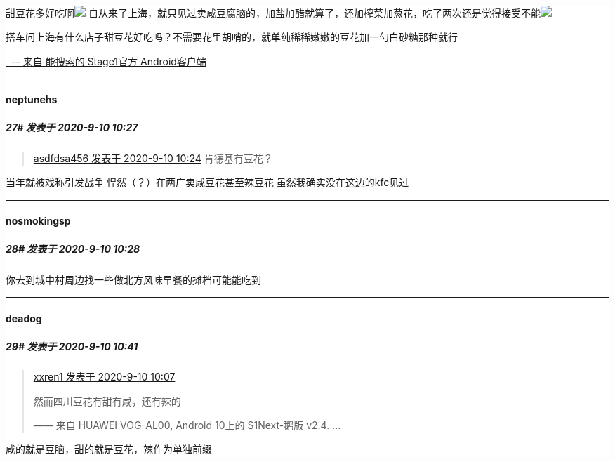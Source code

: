 


甜豆花多好吃啊<img src="https://static.saraba1st.com/image/smiley/face2017/050.png" referrerpolicy="no-referrer">
自从来了上海，就只见过卖咸豆腐脑的，加盐加醋就算了，还加榨菜加葱花，吃了两次还是觉得接受不能<img src="https://static.saraba1st.com/image/smiley/face2017/051.png" referrerpolicy="no-referrer">

搭车问上海有什么店子甜豆花好吃吗？不需要花里胡哨的，就单纯稀稀嫩嫩的豆花加一勺白砂糖那种就行

[  -- 来自 能搜索的 Stage1官方 Android客户端](https://www.coolapk.com/apk/140634)







*****

####  neptunehs  
##### 27#       发表于 2020-9-10 10:27



<blockquote><a href="httphttps://bbs.saraba1st.com/2b/forum.php?mod=redirect&amp;goto=findpost&amp;pid=48694144&amp;ptid=1959164" target="_blank">asdfdsa456 发表于 2020-9-10 10:24</a>
肯德基有豆花？</blockquote>
当年就被戏称引发战争 悍然（？）在两广卖咸豆花甚至辣豆花
虽然我确实没在这边的kfc见过







*****

####  nosmokingsp  
##### 28#       发表于 2020-9-10 10:28




你去到城中村周边找一些做北方风味早餐的摊档可能能吃到







*****

####  deadog  
##### 29#       发表于 2020-9-10 10:41



<blockquote><a href="httphttps://bbs.saraba1st.com/2b/forum.php?mod=redirect&amp;goto=findpost&amp;pid=48693940&amp;ptid=1959164" target="_blank">xxren1 发表于 2020-9-10 10:07</a>

然而四川豆花有甜有咸，还有辣的


—— 来自 HUAWEI VOG-AL00, Android 10上的 S1Next-鹅版 v2.4. ...</blockquote>
咸的就是豆脑，甜的就是豆花，辣作为单独前缀
